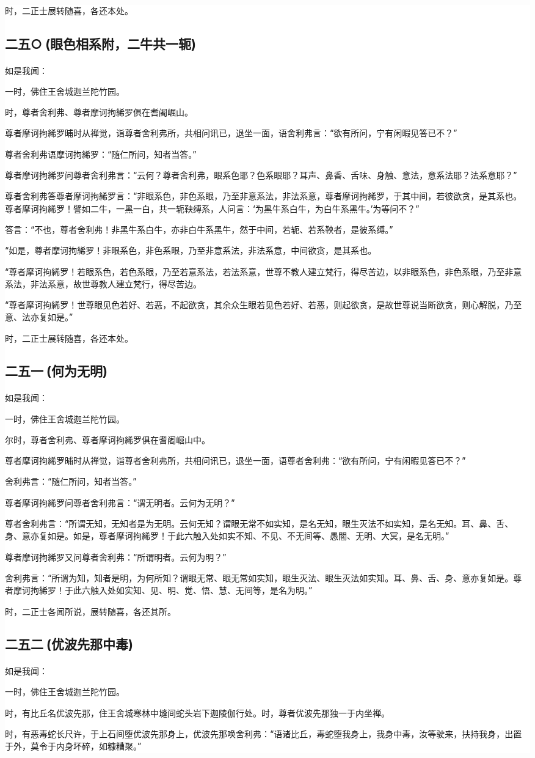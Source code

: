时，二正士展转随喜，各还本处。

## 二五○ (眼色相系附，二牛共一轭)

如是我闻：

一时，佛住王舍城迦兰陀竹园。

时，尊者舍利弗、尊者摩诃拘絺罗俱在耆阇崛山。

尊者摩诃拘絺罗晡时从禅觉，诣尊者舍利弗所，共相问讯已，退坐一面，语舍利弗言：“欲有所问，宁有闲暇见答已不？”

尊者舍利弗语摩诃拘絺罗：“随仁所问，知者当答。”

尊者摩诃拘絺罗问尊者舍利弗言：“云何？尊者舍利弗，眼系色耶？色系眼耶？耳声、鼻香、舌味、身触、意法，意系法耶？法系意耶？”

尊者舍利弗答尊者摩诃拘絺罗言：“非眼系色，非色系眼，乃至非意系法，非法系意，尊者摩诃拘絺罗，于其中间，若彼欲贪，是其系也。尊者摩诃拘絺罗！譬如二牛，一黑一白，共一轭鞅缚系，人问言：‘为黑牛系白牛，为白牛系黑牛。’为等问不？”

答言：“不也，尊者舍利弗！非黑牛系白牛，亦非白牛系黑牛，然于中间，若轭、若系鞅者，是彼系缚。”

“如是，尊者摩诃拘絺罗！非眼系色，非色系眼，乃至非意系法，非法系意，中间欲贪，是其系也。

“尊者摩诃拘絺罗！若眼系色，若色系眼，乃至若意系法，若法系意，世尊不教人建立梵行，得尽苦边，以非眼系色，非色系眼，乃至非意系法，非法系意，故世尊教人建立梵行，得尽苦边。

“尊者摩诃拘絺罗！世尊眼见色若好、若恶，不起欲贪，其余众生眼若见色若好、若恶，则起欲贪，是故世尊说当断欲贪，则心解脱，乃至意、法亦复如是。”

时，二正士展转随喜，各还本处。

## 二五一 (何为无明)

如是我闻：

一时，佛住王舍城迦兰陀竹园。

尔时，尊者舍利弗、尊者摩诃拘絺罗俱在耆阇崛山中。

尊者摩诃拘絺罗晡时从禅觉，诣尊者舍利弗所，共相问讯已，退坐一面，语尊者舍利弗：“欲有所问，宁有闲暇见答已不？”

舍利弗言：“随仁所问，知者当答。”

尊者摩诃拘絺罗问尊者舍利弗言：“谓无明者。云何为无明？”

尊者舍利弗言：“所谓无知，无知者是为无明。云何无知？谓眼无常不如实知，是名无知，眼生灭法不如实知，是名无知。耳、鼻、舌、身、意亦复如是。如是，尊者摩诃拘絺罗！于此六触入处如实不知、不见、不无间等、愚闇、无明、大冥，是名无明。”

尊者摩诃拘絺罗又问尊者舍利弗：“所谓明者。云何为明？”

舍利弗言：“所谓为知，知者是明，为何所知？谓眼无常、眼无常如实知，眼生灭法、眼生灭法如实知。耳、鼻、舌、身、意亦复如是。尊者摩诃拘絺罗！于此六触入处如实知、见、明、觉、悟、慧、无间等，是名为明。”

时，二正士各闻所说，展转随喜，各还其所。

## 二五二 (优波先那中毒)

如是我闻：

一时，佛住王舍城迦兰陀竹园。

时，有比丘名优波先那，住王舍城寒林中塳间蛇头岩下迦陵伽行处。时，尊者优波先那独一于内坐禅。

时，有恶毒蛇长尺许，于上石间堕优波先那身上，优波先那唤舍利弗：“语诸比丘，毒蛇堕我身上，我身中毒，汝等驶来，扶持我身，出置于外，莫令于内身坏碎，如糠糟聚。”

